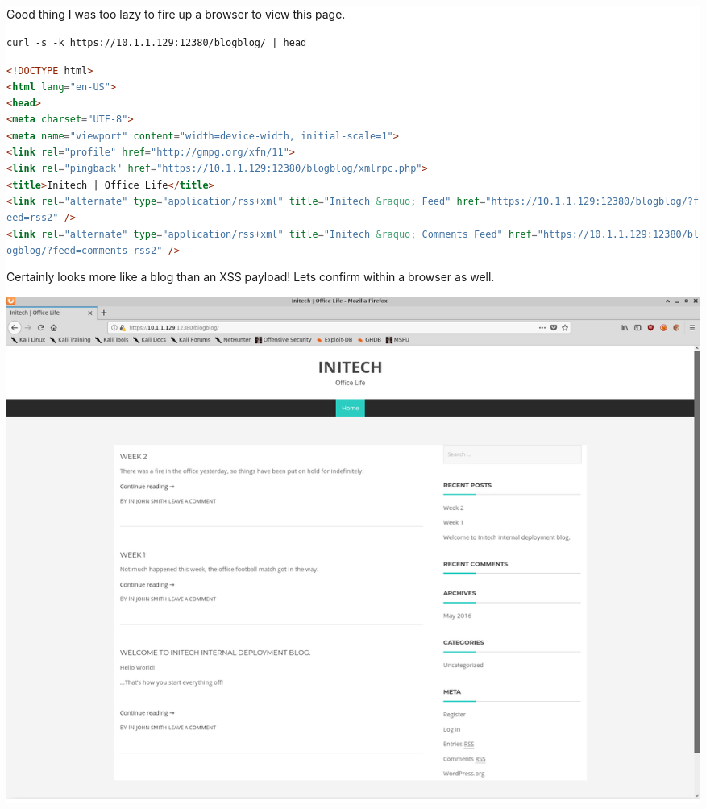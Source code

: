 Good thing I was too lazy to fire up a browser to view this page.

`curl -s -k https://10.1.1.129:12380/blogblog/ | head`
```html
<!DOCTYPE html>
<html lang="en-US">
<head>
<meta charset="UTF-8">
<meta name="viewport" content="width=device-width, initial-scale=1">
<link rel="profile" href="http://gmpg.org/xfn/11">
<link rel="pingback" href="https://10.1.1.129:12380/blogblog/xmlrpc.php">
<title>Initech | Office Life</title>
<link rel="alternate" type="application/rss+xml" title="Initech &raquo; Feed" href="https://10.1.1.129:12380/blogblog/?feed=rss2" />
<link rel="alternate" type="application/rss+xml" title="Initech &raquo; Comments Feed" href="https://10.1.1.129:12380/blogblog/?feed=comments-rss2" />
```

Certainly looks more like a blog than an XSS payload! Lets confirm within a browser as well.

![image](/assets/stapler-blogblog-home.png)

